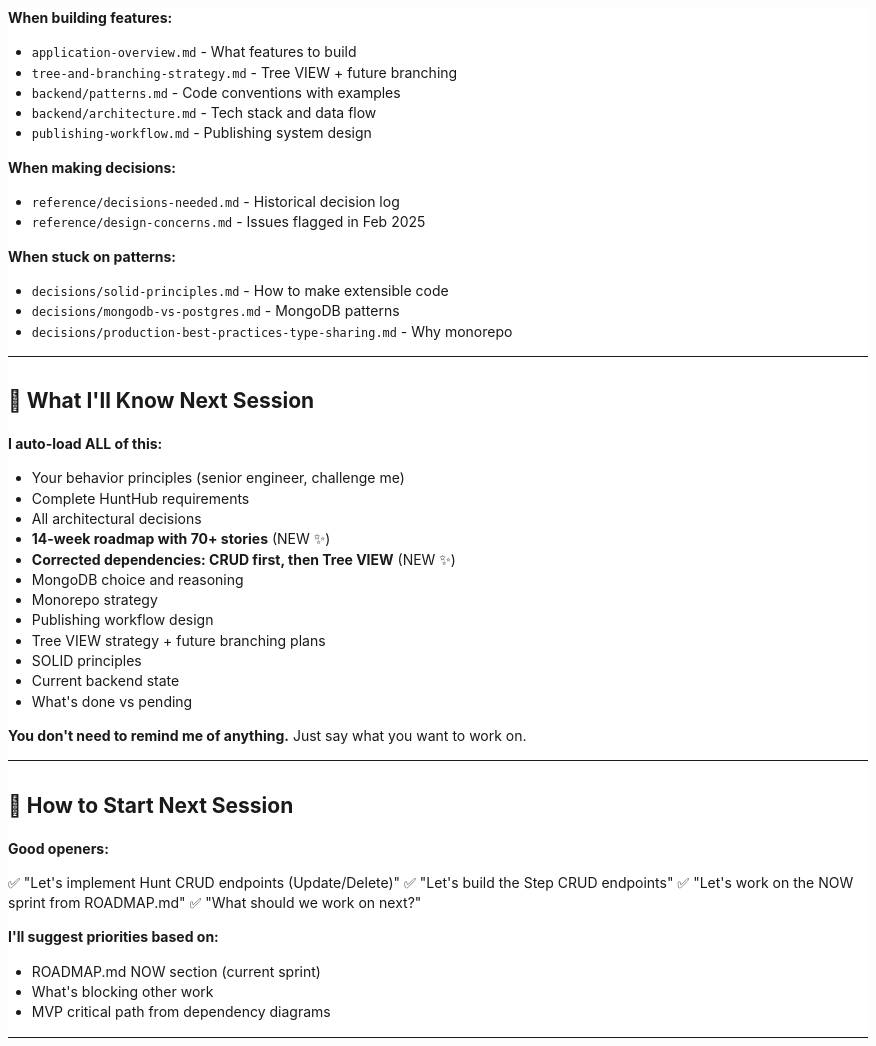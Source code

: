 **When building features:**
- `application-overview.md` - What features to build
- `tree-and-branching-strategy.md` - Tree VIEW + future branching
- `backend/patterns.md` - Code conventions with examples
- `backend/architecture.md` - Tech stack and data flow
- `publishing-workflow.md` - Publishing system design

**When making decisions:**
- `reference/decisions-needed.md` - Historical decision log
- `reference/design-concerns.md` - Issues flagged in Feb 2025

**When stuck on patterns:**
- `decisions/solid-principles.md` - How to make extensible code
- `decisions/mongodb-vs-postgres.md` - MongoDB patterns
- `decisions/production-best-practices-type-sharing.md` - Why monorepo

---

## 🤖 What I'll Know Next Session

**I auto-load ALL of this:**
- Your behavior principles (senior engineer, challenge me)
- Complete HuntHub requirements
- All architectural decisions
- **14-week roadmap with 70+ stories** (NEW ✨)
- **Corrected dependencies: CRUD first, then Tree VIEW** (NEW ✨)
- MongoDB choice and reasoning
- Monorepo strategy
- Publishing workflow design
- Tree VIEW strategy + future branching plans
- SOLID principles
- Current backend state
- What's done vs pending

**You don't need to remind me of anything.** Just say what you want to work on.

---

## 💬 How to Start Next Session

**Good openers:**

✅ "Let's implement Hunt CRUD endpoints (Update/Delete)"
✅ "Let's build the Step CRUD endpoints"
✅ "Let's work on the NOW sprint from ROADMAP.md"
✅ "What should we work on next?"

**I'll suggest priorities based on:**
- ROADMAP.md NOW section (current sprint)
- What's blocking other work
- MVP critical path from dependency diagrams

---
